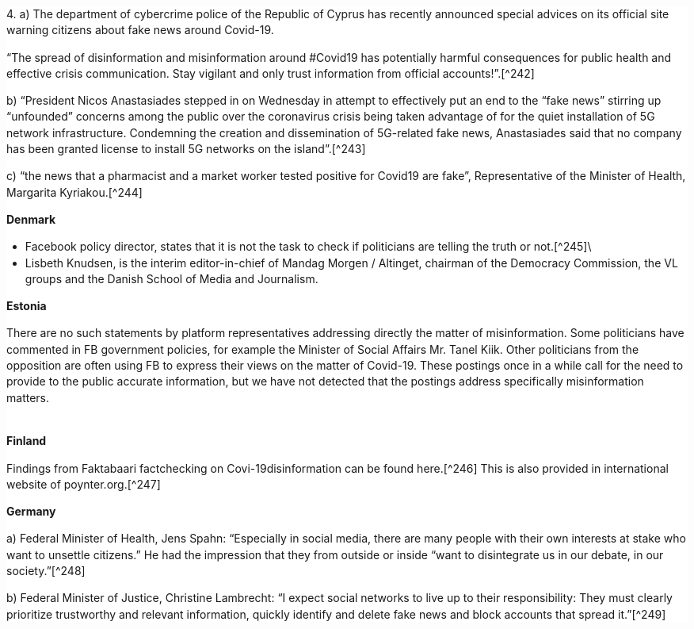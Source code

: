 4\. a) The department of cybercrime police of the Republic of Cyprus has
recently announced special advices on its official site warning citizens
about fake news around Covid-19. 

“The spread of disinformation and misinformation around \#Covid19 has
potentially harmful consequences for public health and effective crisis
communication. Stay vigilant and only trust information from official
accounts!”.[^242]

b\) “President Nicos Anastasiades stepped in on Wednesday in attempt to
effectively put an end to the “fake news” stirring up “unfounded”
concerns among the public over the coronavirus crisis being taken
advantage of for the quiet installation of 5G network infrastructure.
Condemning the creation and dissemination of 5G-related fake news,
Anastasiades said that no company has been granted license to install 5G
networks on the island”.[^243]

c\) “the news that a pharmacist and a market worker tested positive for
Covid19 are fake”, Representative of the Minister of Health, Margarita
Kyriakou.[^244]

**Denmark**

- Facebook policy director, states that it is not the task to check if
politicians are telling the truth or not.[^245]\
- Lisbeth Knudsen, is the interim editor-in-chief of Mandag Morgen /
Altinget, chairman of the Democracy Commission, the VL groups and the
Danish School of Media and Journalism. 

**Estonia**

There are no such statements by platform representatives addressing
directly the matter of misinformation. Some politicians have commented
in FB government policies, for example the Minister of Social Affairs
Mr. Tanel Kiik. Other politicians from the opposition are often using FB
to express their views on the matter of Covid-19. These postings once in
a while call for the need to provide to the public accurate information,
but we have not detected that the postings address specifically
misinformation matters.

**\
Finland**

Findings from Faktabaari factchecking on Covi-19disinformation can be
found here.[^246] This is also provided in international website of
poynter.org.[^247]

**Germany**

a\) Federal Minister of Health, Jens Spahn: “Especially in social media,
there are many people with their own interests at stake who want to
unsettle citizens.” He had the impression that they from outside or
inside “want to disintegrate us in our debate, in our society.”[^248]

b\) Federal Minister of Justice, Christine Lambrecht: “I expect social
networks to live up to their responsibility: They must clearly
prioritize trustworthy and relevant information, quickly identify and
delete fake news and block accounts that spread it.”[^249]

